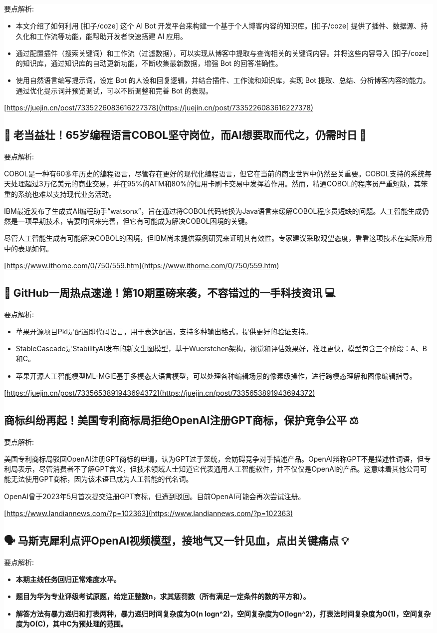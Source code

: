   要点解析:

- 本文介绍了如何利用 [扣子/coze] 这个 AI Bot 开发平台来构建一个基于个人博客内容的知识库。[扣子/coze] 提供了插件、数据源、持久化和工作流等功能，能帮助开发者快速搭建 AI 应用。

- 通过配置插件（搜索关键词）和工作流（过滤数据），可以实现从博客中提取与查询相关的关键词内容。并将这些内容导入 [扣子/coze] 的知识库，通过知识库的自动更新功能，不断收集最新数据，增强 Bot 的回答准确性。

- 使用自然语言编写提示词，设定 Bot 的人设和回复逻辑，并结合插件、工作流和知识库，实现 Bot 提取、总结、分析博客内容的能力。通过优化提示词并预览调试，可以不断调整和完善 Bot 的表现。

 [https://juejin.cn/post/7335226083616227378](https://juejin.cn/post/7335226083616227378)

## 👴 老当益壮！65岁编程语言COBOL坚守岗位，而AI想要取而代之，仍需时日 🤖️ 

  要点解析:

COBOL是一种有60多年历史的编程语言，尽管存在更好的现代化编程语言，但它在当前的商业世界中仍然至关重要。COBOL支持的系统每天处理超过3万亿美元的商业交易，并在95%的ATM和80%的信用卡刷卡交易中发挥着作用。然而，精通COBOL的程序员严重短缺，其笨重的系统也难以支持现代业务活动。

IBM最近发布了生成式AI编程助手“watsonx”，旨在通过将COBOL代码转换为Java语言来缓解COBOL程序员短缺的问题。人工智能生成仍然是一项早期技术，需要时间来完善，但它有可能成为解决COBOL困境的关键。

尽管人工智能生成有可能解决COBOL的困境，但IBM尚未提供案例研究来证明其有效性。专家建议采取观望态度，看看这项技术在实际应用中的表现如何。

 [https://www.ithome.com/0/750/559.htm](https://www.ithome.com/0/750/559.htm)

## 🌟 GitHub一周热点速递！第10期重磅来袭，不容错过的一手科技资讯 💻 

  要点解析:

- 苹果开源项目Pkl是配置即代码语言，用于表达配置，支持多种输出格式，提供更好的验证支持。

- StableCascade是StabilityAI发布的新文生图模型，基于Wuerstchen架构，视觉和评估效果好，推理更快，模型包含三个阶段：A、B和C。

- 苹果开源人工智能模型ML-MGIE基于多模态大语言模型，可以处理各种编辑场景的像素级操作，进行跨模态理解和图像编辑指导。

 [https://juejin.cn/post/7335653891943694372](https://juejin.cn/post/7335653891943694372)

## 商标纠纷再起！美国专利商标局拒绝OpenAI注册GPT商标，保护竞争公平 ⚖️ 

  要点解析:

美国专利商标局驳回OpenAI注册GPT商标的申请，认为GPT过于笼统，会妨碍竞争对手描述产品。OpenAI辩称GPT不是描述性词语，但专利局表示，尽管消费者不了解GPT含义，但技术领域人士知道它代表通用人工智能软件，并不仅仅是OpenAI的产品。这意味着其他公司可能无法使用GPT商标，因为该术语已成为人工智能的代名词。

OpenAI曾于2023年5月首次提交注册GPT商标，但遭到驳回。目前OpenAI可能会再次尝试注册。

 [https://www.landiannews.com/?p=102363](https://www.landiannews.com/?p=102363)

## 🗣️ 马斯克犀利点评OpenAI视频模型，接地气又一针见血，点出关键痛点 💡 

  要点解析:

- **本期主线任务回归正常难度水平。**

- **题目为华为专业评级考试原题，给定正整数n，求其惩罚数（所有满足一定条件的数的平方和）。**

- **解答方法有暴力递归和打表两种，暴力递归时间复杂度为O(n logn^2)，空间复杂度为O(logn^2)，打表法时间复杂度为O(1)，空间复杂度为O(C)，其中C为预处理的范围。**

